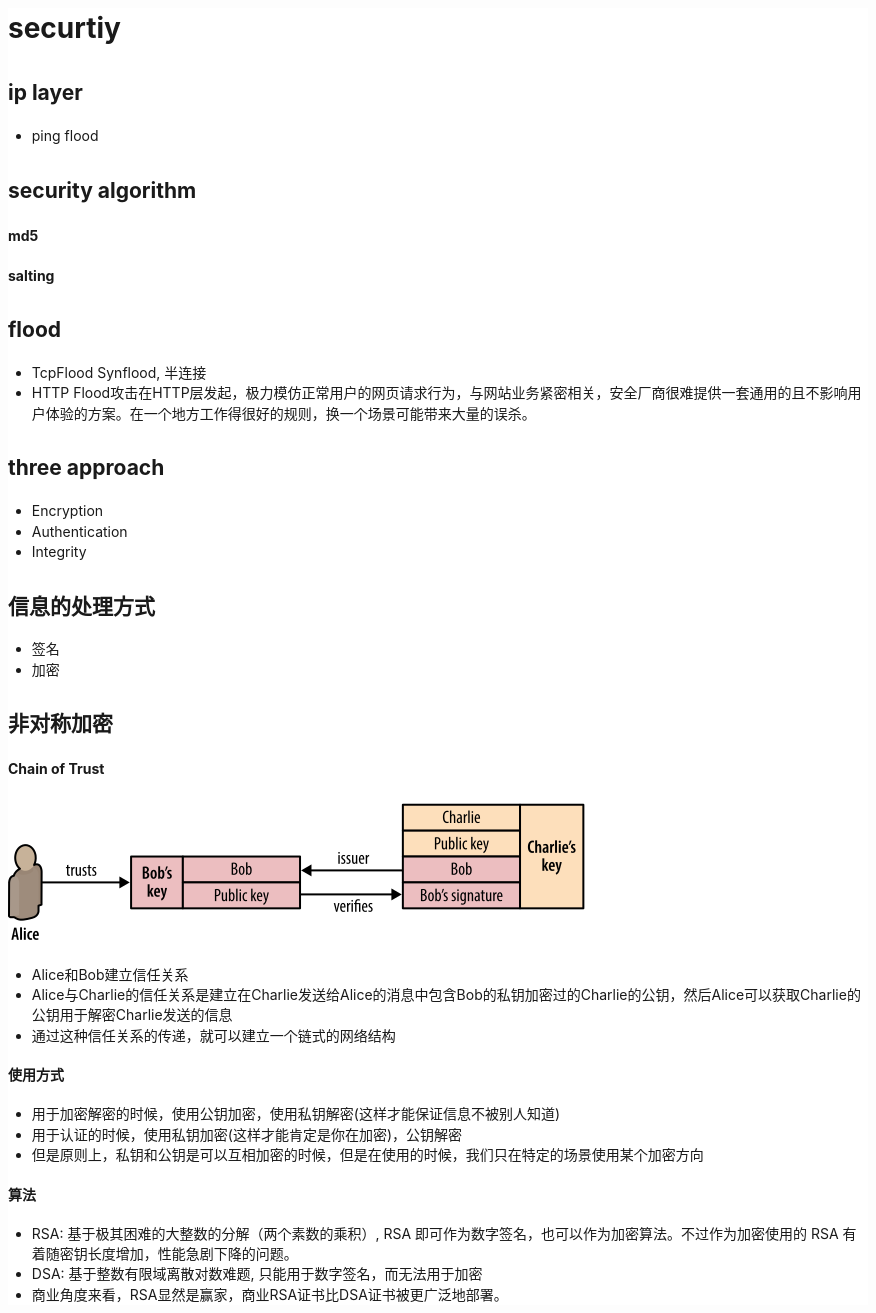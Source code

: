 # securtiy

## ip layer
 * ping flood


## security algorithm
#### md5 
#### salting

## flood 
* TcpFlood Synflood, 半连接
* HTTP Flood攻击在HTTP层发起，极力模仿正常用户的网页请求行为，与网站业务紧密相关，安全厂商很难提供一套通用的且不影响用户体验的方案。在一个地方工作得很好的规则，换一个场景可能带来大量的误杀。

## three approach
* Encryption
* Authentication
* Integrity

## 信息的处理方式
* 签名
* 加密

## 非对称加密
#### Chain of Trust 
![trust chain](./assets/ea8e7fb6c96bce4a62ab11458890ad2a.svg)
* Alice和Bob建立信任关系
* Alice与Charlie的信任关系是建立在Charlie发送给Alice的消息中包含Bob的私钥加密过的Charlie的公钥，然后Alice可以获取Charlie的公钥用于解密Charlie发送的信息
* 通过这种信任关系的传递，就可以建立一个链式的网络结构
#### 使用方式
* 用于加密解密的时候，使用公钥加密，使用私钥解密(这样才能保证信息不被别人知道)
* 用于认证的时候，使用私钥加密(这样才能肯定是你在加密)，公钥解密
* 但是原则上，私钥和公钥是可以互相加密的时候，但是在使用的时候，我们只在特定的场景使用某个加密方向

#### 算法
* RSA: 基于极其困难的大整数的分解（两个素数的乘积）, RSA 即可作为数字签名，也可以作为加密算法。不过作为加密使用的 RSA 有着随密钥长度增加，性能急剧下降的问题。
* DSA: 基于整数有限域离散对数难题, 只能用于数字签名，而无法用于加密
* 商业角度来看，RSA显然是赢家，商业RSA证书比DSA证书被更广泛地部署。

